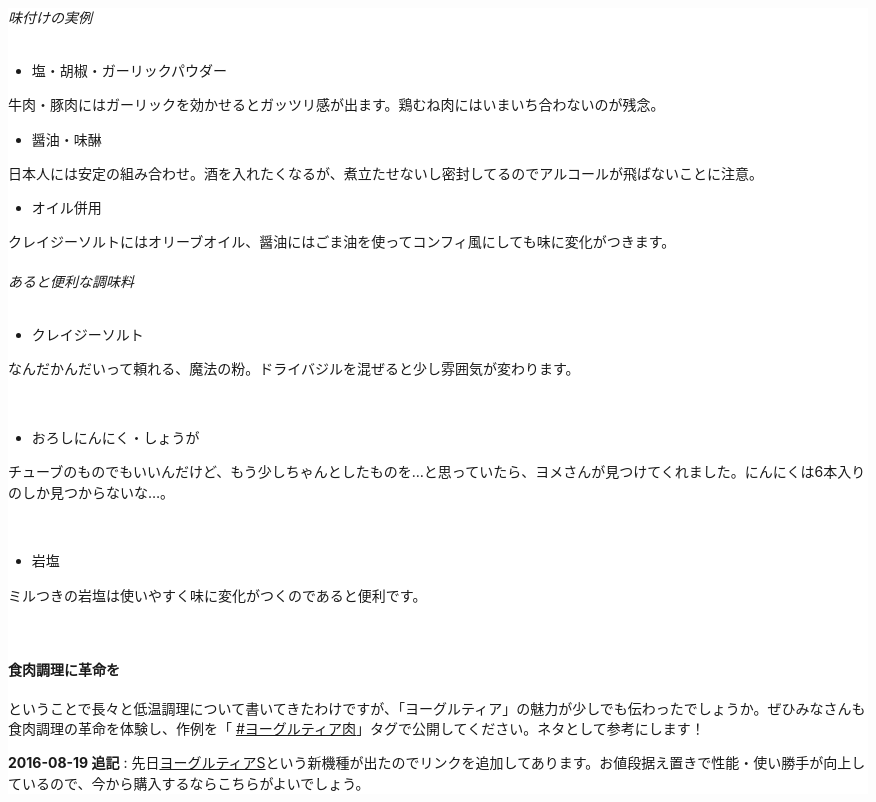###### 味付けの実例

  * 塩・胡椒・ガーリックパウダー

牛肉・豚肉にはガーリックを効かせるとガッツリ感が出ます。鶏むね肉にはいまいち合わないのが残念。

  * 醤油・味醂

日本人には安定の組み合わせ。酒を入れたくなるが、煮立たせないし密封してるのでアルコールが飛ばないことに注意。

  * オイル併用

クレイジーソルトにはオリーブオイル、醤油にはごま油を使ってコンフィ風にしても味に変化がつきます。

###### あると便利な調味料

  * クレイジーソルト

<iframe src="http://rcm-fe.amazon-adsystem.com/e/cm?t=bottomline02-22&#038;o=9&#038;p=8&#038;l=as1&#038;asins=B000FQSPXI&#038;nou=1&#038;ref=qf_sp_asin_til&#038;fc1=000000&#038;IS2=1&#038;lt1=_blank&#038;m=amazon&#038;lc1=336699&#038;bc1=000000&#038;bg1=FFFFFF&#038;f=ifr" style="width:120px;height:240px;float:right" scrolling="no" marginwidth="0" marginheight="0" frameborder="0"></iframe>

なんだかんだいって頼れる、魔法の粉。ドライバジルを混ぜると少し雰囲気が変わります。

<br style="clear:both" />

  * おろしにんにく・しょうが

<iframe src="http://rcm-fe.amazon-adsystem.com/e/cm?t=bottomline02-22&#038;o=9&#038;p=8&#038;l=as1&#038;asins=B00CHHYOL0&#038;nou=1&#038;ref=qf_sp_asin_til&#038;fc1=000000&#038;IS2=1&#038;lt1=_blank&#038;m=amazon&#038;lc1=336699&#038;bc1=000000&#038;bg1=FFFFFF&#038;f=ifr" style="width:120px;height:240px;float:right" scrolling="no" marginwidth="0" marginheight="0" frameborder="0"></iframe>
  
<iframe src="http://rcm-fe.amazon-adsystem.com/e/cm?t=bottomline02-22&#038;o=9&#038;p=8&#038;l=as1&#038;asins=B001PG4W66&#038;nou=1&#038;ref=qf_sp_asin_til&#038;fc1=000000&#038;IS2=1&#038;lt1=_blank&#038;m=amazon&#038;lc1=336699&#038;bc1=000000&#038;bg1=FFFFFF&#038;f=ifr" style="width:120px;height:240px;float:right" scrolling="no" marginwidth="0" marginheight="0" frameborder="0"></iframe>

チューブのものでもいいんだけど、もう少しちゃんとしたものを…と思っていたら、ヨメさんが見つけてくれました。にんにくは6本入りのしか見つからないな…。

<br style="clear:both" />

  * 岩塩

<iframe src="http://rcm-fe.amazon-adsystem.com/e/cm?t=bottomline02-22&#038;o=9&#038;p=8&#038;l=as1&#038;asins=B0086T7FH8&#038;nou=1&#038;ref=qf_sp_asin_til&#038;fc1=000000&#038;IS2=1&#038;lt1=_blank&#038;m=amazon&#038;lc1=336699&#038;bc1=000000&#038;bg1=FFFFFF&#038;f=ifr" style="width:120px;height:240px;float:right" scrolling="no" marginwidth="0" marginheight="0" frameborder="0"></iframe>

ミルつきの岩塩は使いやすく味に変化がつくのであると便利です。

<br style="clear:both" />

#### 食肉調理に革命を

ということで長々と低温調理について書いてきたわけですが、「ヨーグルティア」の魅力が少しでも伝わったでしょうか。ぜひみなさんも食肉調理の革命を体験し、作例を「 <a href="https://instagram.com/explore/tags/%E3%83%A8%E3%83%BC%E3%82%B0%E3%83%AB%E3%83%86%E3%82%A3%E3%82%A2%E8%82%89/" target="_blank" rel="noopener noreferrer">#ヨーグルティア肉</a>」タグで公開してください。ネタとして参考にします！

**2016-08-19 追記** : 先日<a href="http://www.tanica.jp/yogurtia_s/" target="_blank" rel="noopener noreferrer">ヨーグルティアS</a>という新機種が出たのでリンクを追加してあります。お値段据え置きで性能・使い勝手が向上しているので、今から購入するならこちらがよいでしょう。
